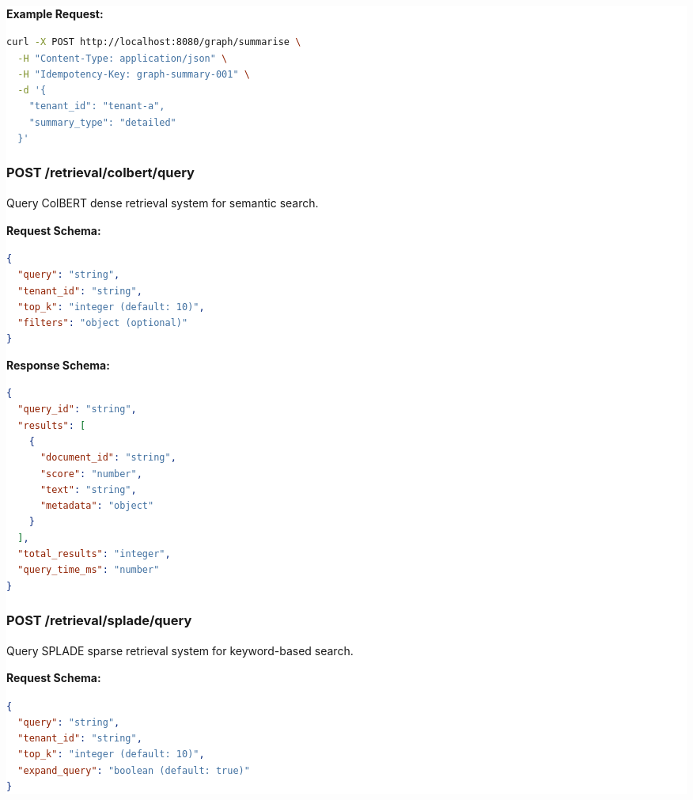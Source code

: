 **Example Request:**
```bash
curl -X POST http://localhost:8080/graph/summarise \
  -H "Content-Type: application/json" \
  -H "Idempotency-Key: graph-summary-001" \
  -d '{
    "tenant_id": "tenant-a",
    "summary_type": "detailed"
  }'
```

### POST /retrieval/colbert/query

Query ColBERT dense retrieval system for semantic search.

**Request Schema:**
```json
{
  "query": "string",
  "tenant_id": "string",
  "top_k": "integer (default: 10)",
  "filters": "object (optional)"
}
```

**Response Schema:**
```json
{
  "query_id": "string",
  "results": [
    {
      "document_id": "string",
      "score": "number",
      "text": "string",
      "metadata": "object"
    }
  ],
  "total_results": "integer",
  "query_time_ms": "number"
}
```

### POST /retrieval/splade/query

Query SPLADE sparse retrieval system for keyword-based search.

**Request Schema:**
```json
{
  "query": "string", 
  "tenant_id": "string",
  "top_k": "integer (default: 10)",
  "expand_query": "boolean (default: true)"
}
```
